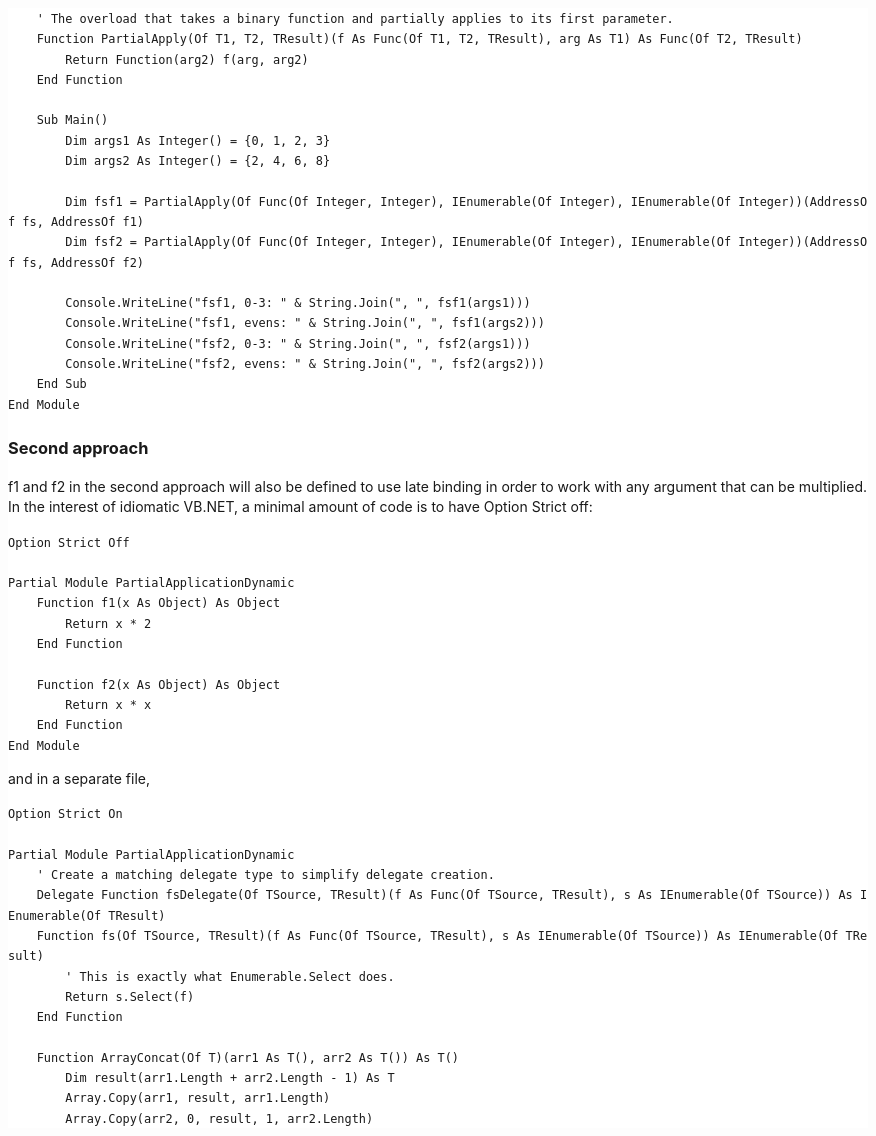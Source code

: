 ```vbnet
    ' The overload that takes a binary function and partially applies to its first parameter.
    Function PartialApply(Of T1, T2, TResult)(f As Func(Of T1, T2, TResult), arg As T1) As Func(Of T2, TResult)
        Return Function(arg2) f(arg, arg2)
    End Function

    Sub Main()
        Dim args1 As Integer() = {0, 1, 2, 3}
        Dim args2 As Integer() = {2, 4, 6, 8}

        Dim fsf1 = PartialApply(Of Func(Of Integer, Integer), IEnumerable(Of Integer), IEnumerable(Of Integer))(AddressOf fs, AddressOf f1)
        Dim fsf2 = PartialApply(Of Func(Of Integer, Integer), IEnumerable(Of Integer), IEnumerable(Of Integer))(AddressOf fs, AddressOf f2)

        Console.WriteLine("fsf1, 0-3: " & String.Join(", ", fsf1(args1)))
        Console.WriteLine("fsf1, evens: " & String.Join(", ", fsf1(args2)))
        Console.WriteLine("fsf2, 0-3: " & String.Join(", ", fsf2(args1)))
        Console.WriteLine("fsf2, evens: " & String.Join(", ", fsf2(args2)))
    End Sub
End Module
```



### Second approach


f1 and f2 in the second approach will also be defined to use late binding in order to work with any argument that can be multiplied. In the interest of idiomatic VB.NET, a minimal amount of code is to have Option Strict off:


```vbnet
Option Strict Off

Partial Module PartialApplicationDynamic
    Function f1(x As Object) As Object
        Return x * 2
    End Function

    Function f2(x As Object) As Object
        Return x * x
    End Function
End Module
```


and in a separate file,


```vbnet
Option Strict On

Partial Module PartialApplicationDynamic
    ' Create a matching delegate type to simplify delegate creation.
    Delegate Function fsDelegate(Of TSource, TResult)(f As Func(Of TSource, TResult), s As IEnumerable(Of TSource)) As IEnumerable(Of TResult)
    Function fs(Of TSource, TResult)(f As Func(Of TSource, TResult), s As IEnumerable(Of TSource)) As IEnumerable(Of TResult)
        ' This is exactly what Enumerable.Select does.
        Return s.Select(f)
    End Function

    Function ArrayConcat(Of T)(arr1 As T(), arr2 As T()) As T()
        Dim result(arr1.Length + arr2.Length - 1) As T
        Array.Copy(arr1, result, arr1.Length)
        Array.Copy(arr2, 0, result, 1, arr2.Length)
```